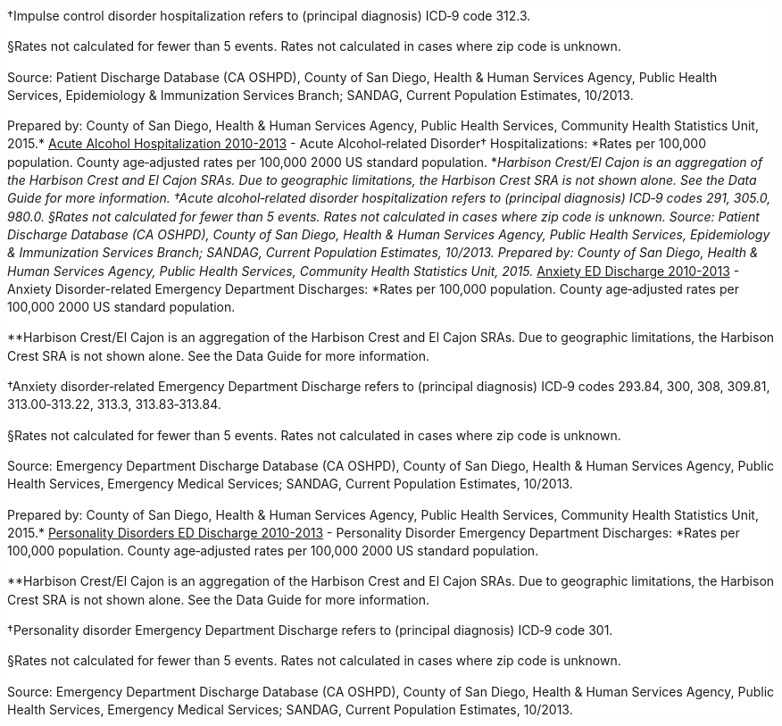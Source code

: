 †Impulse control disorder hospitalization refers to (principal diagnosis) ICD‐9 code 312.3.

§Rates not calculated for fewer than 5 events. Rates not calculated in cases where zip code is unknown.

Source: Patient Discharge Database (CA OSHPD), County of San Diego, Health & Human Services Agency, Public Health Services, Epidemiology & Immunization Services Branch; SANDAG, Current Population Estimates, 10/2013.

Prepared by: County of San Diego, Health & Human Services Agency, Public Health Services, Community Health Statistics Unit, 2015.* [Acute Alcohol Hospitalization 2010-2013](https://data.livewellsd.org/d/mjd5-ff2b) - Acute Alcohol‐related Disorder† Hospitalizations: *Rates per 100,000 population. County age‐adjusted rates per 100,000 2000 US standard population.
**Harbison Crest/El Cajon is an aggregation of the Harbison Crest and El Cajon SRAs. Due to geographic limitations, the Harbison Crest SRA is not shown alone. See the Data Guide for more information.
†Acute alcohol‐related disorder hospitalization refers to (principal diagnosis) ICD‐9 codes 291, 305.0, 980.0.
§Rates not calculated for fewer than 5 events. Rates not calculated in cases where zip code is unknown.
Source: Patient Discharge Database (CA OSHPD), County of San Diego, Health & Human Services Agency, Public Health Services, Epidemiology & Immunization Services Branch; SANDAG, Current Population Estimates, 10/2013.
Prepared by: County of San Diego, Health & Human Services Agency, Public Health Services, Community Health Statistics Unit, 2015.* [Anxiety ED Discharge 2010-2013](https://data.livewellsd.org/d/mtdm-dhxs) - Anxiety Disorder-related Emergency Department Discharges: *Rates per 100,000 population. County age‐adjusted rates per 100,000 2000 US standard population.

**Harbison Crest/El Cajon is an aggregation of the Harbison Crest and El Cajon SRAs. Due to geographic limitations, the Harbison Crest SRA is not shown alone. See the Data Guide for more information.

†Anxiety disorder‐related Emergency Department Discharge refers to (principal diagnosis) ICD‐9 codes 293.84, 300, 308, 309.81, 313.00‐313.22, 313.3, 313.83‐313.84.

§Rates not calculated for fewer than 5 events. Rates not calculated in cases where zip code is unknown.

Source: Emergency Department Discharge Database (CA OSHPD), County of San Diego, Health & Human Services Agency, Public Health Services, Emergency Medical Services; SANDAG, Current Population Estimates, 10/2013.

Prepared by: County of San Diego, Health & Human Services Agency, Public Health Services, Community Health Statistics Unit, 2015.* [Personality Disorders ED Discharge 2010-2013](https://data.livewellsd.org/d/kpx5-3fe6) - Personality Disorder Emergency Department Discharges: *Rates per 100,000 population. County age‐adjusted rates per 100,000 2000 US standard population.

**Harbison Crest/El Cajon is an aggregation of the Harbison Crest and El Cajon SRAs. Due to geographic limitations, the Harbison Crest SRA is not shown alone. See the Data Guide for more information.

†Personality disorder Emergency Department Discharge refers to (principal diagnosis) ICD‐9 code 301.

§Rates not calculated for fewer than 5 events. Rates not calculated in cases where zip code is unknown.

Source: Emergency Department Discharge Database (CA OSHPD), County of San Diego, Health & Human Services Agency, Public Health Services, Emergency Medical Services; SANDAG, Current Population Estimates, 10/2013.
